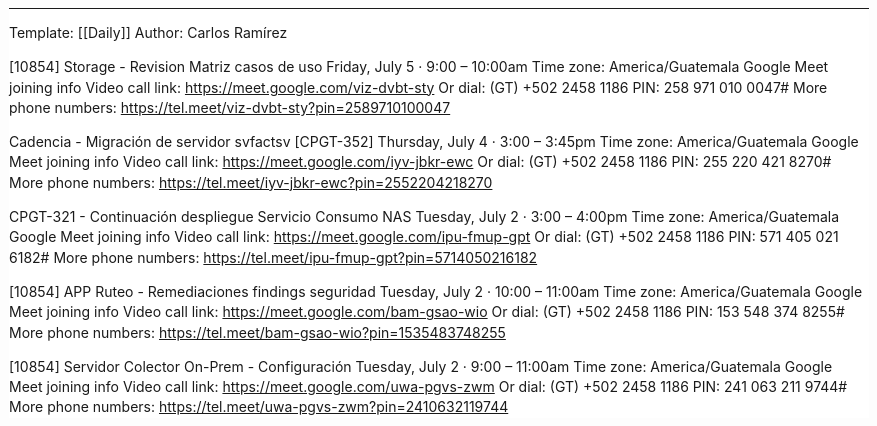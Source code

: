 
---
Template: [[Daily]]
Author: Carlos Ramírez



[10854] Storage - Revision Matriz casos de uso 
Friday, July 5 · 9:00 – 10:00am
Time zone: America/Guatemala
Google Meet joining info
Video call link: https://meet.google.com/viz-dvbt-sty
Or dial: ‪(GT) +502 2458 1186‬ PIN: ‪258 971 010 0047‬#
More phone numbers: https://tel.meet/viz-dvbt-sty?pin=2589710100047


Cadencia - Migración de servidor   svfactsv  [CPGT-352]
Thursday, July 4 · 3:00 – 3:45pm
Time zone: America/Guatemala
Google Meet joining info
Video call link: https://meet.google.com/iyv-jbkr-ewc
Or dial: ‪(GT) +502 2458 1186‬ PIN: ‪255 220 421 8270‬#
More phone numbers: https://tel.meet/iyv-jbkr-ewc?pin=2552204218270



CPGT-321 - Continuación despliegue Servicio Consumo NAS
Tuesday, July 2 · 3:00 – 4:00pm
Time zone: America/Guatemala
Google Meet joining info
Video call link: https://meet.google.com/ipu-fmup-gpt
Or dial: ‪(GT) +502 2458 1186‬ PIN: ‪571 405 021 6182‬#
More phone numbers: https://tel.meet/ipu-fmup-gpt?pin=5714050216182

[10854] APP Ruteo - Remediaciones findings seguridad
Tuesday, July 2 · 10:00 – 11:00am
Time zone: America/Guatemala
Google Meet joining info
Video call link: https://meet.google.com/bam-gsao-wio
Or dial: ‪(GT) +502 2458 1186‬ PIN: ‪153 548 374 8255‬#
More phone numbers: https://tel.meet/bam-gsao-wio?pin=1535483748255

[10854] Servidor Colector On-Prem - Configuración
Tuesday, July 2 · 9:00 – 11:00am
Time zone: America/Guatemala
Google Meet joining info
Video call link: https://meet.google.com/uwa-pgvs-zwm
Or dial: ‪(GT) +502 2458 1186‬ PIN: ‪241 063 211 9744‬#
More phone numbers: https://tel.meet/uwa-pgvs-zwm?pin=2410632119744